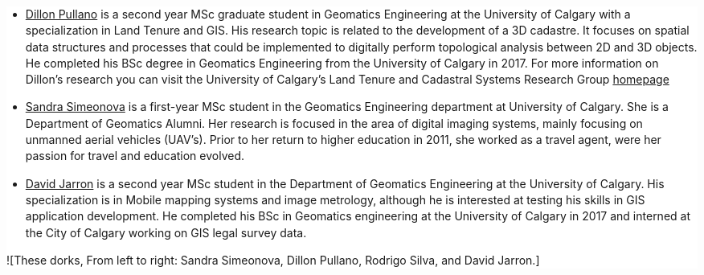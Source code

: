 *   [Dillon Pullano](https://www.linkedin.com/in/dillon-pullano-75752a10b/) is a second year MSc graduate student in Geomatics Engineering at the University of Calgary with a specialization in Land Tenure and GIS. His research topic is related to the development of a 3D cadastre. It focuses on spatial data structures and processes that could be implemented to digitally perform topological analysis between 2D and 3D objects. He completed his BSc degree in Geomatics Engineering from the University of Calgary in 2017\. For more information on Dillon’s research you can visit the University of Calgary’s Land Tenure and Cadastral Systems Research Group [homepage](https://www.ucalgary.ca/mikebarry/team)

*   [Sandra Simeonova](https://www.linkedin.com/in/sandra-simeonova-bb7995b3/) is a first-year MSc student in the Geomatics Engineering department at University of Calgary. She is a Department of Geomatics Alumni. Her research is focused in the area of digital imaging systems, mainly focusing on unmanned aerial vehicles (UAV’s). Prior to her return to higher education in 2011, she worked as a travel agent, were her passion for travel and education evolved.

*   [David Jarron](https://www.linkedin.com/in/dmjarron/) is a second year MSc student in the Department of Geomatics Engineering at the University of Calgary. His specialization is in Mobile mapping systems and image metrology, although he is interested at testing his skills in GIS application development. He completed his BSc in Geomatics engineering at the University of Calgary in 2017 and interned at the City of Calgary working on GIS legal survey data.

![These dorks, From left to right: Sandra Simeonova, Dillon Pullano, Rodrigo Silva, and David Jarron.]

</div>

</div>

</div>
